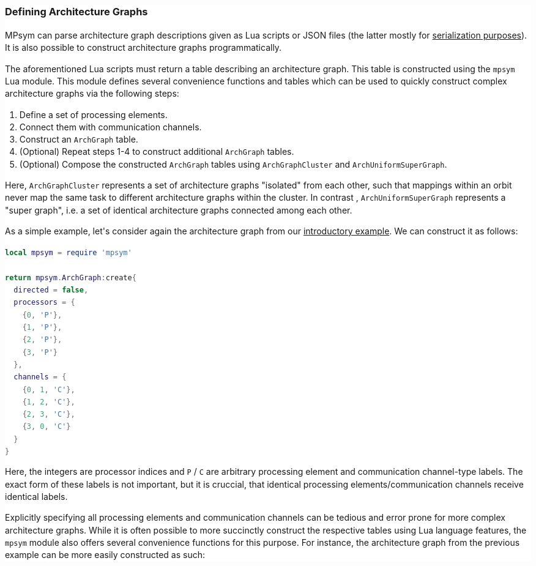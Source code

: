 ### Defining Architecture Graphs

MPsym can parse architecture graph descriptions given as Lua scripts or JSON
files (the latter mostly for [serialization
purposes](#persisting-architecture-graphs)).  It is also possible to construct
architecture graphs programmatically.

The aforementioned Lua scripts must return a table describing an architecture
graph. This table is constructed using the `mpsym` Lua module.  This module
defines several convenience functions and tables which can be used to quickly
construct complex architecture graphs via the following steps:

1. Define a set of processing elements.
2. Connect them with communication channels.
3. Construct an `ArchGraph` table.
4. (Optional) Repeat steps 1-4 to construct additional `ArchGraph` tables.
5. (Optional) Compose the constructed `ArchGraph` tables using `ArchGraphCluster` and `ArchUniformSuperGraph`.

Here, `ArchGraphCluster` represents a set of architecture graphs "isolated"
from each other, such that mappings within an orbit never map the same task to
different architecture graphs within the cluster. In contrast ,
`ArchUniformSuperGraph` represents a "super graph", i.e. a set of identical
architecture graphs connected among each other.

As a simple example, let's consider again the architecture graph from our
[introductory example](#a-motivating-example).  We can construct it as follows:

```lua
local mpsym = require 'mpsym'

return mpsym.ArchGraph:create{
  directed = false,
  processors = {
    {0, 'P'},
    {1, 'P'},
    {2, 'P'},
    {3, 'P'}
  },
  channels = {
    {0, 1, 'C'},
    {1, 2, 'C'},
    {2, 3, 'C'},
    {3, 0, 'C'}
  }
}
```

Here, the integers are processor indices and `P` / `C` are arbitrary processing
element and communication channel-type labels. The exact form of these labels
is not important, but it is cruccial, that identical processing
elements/communication channels receive identical labels.

Explicitly specifying all processing elements and communication channels can be
tedious and error prone for more complex architecture graphs. While it is often
possible to more succinctly construct the respective tables using Lua language
features, the `mpsym` module also offers several convenience functions for this
purpose.  For instance,  the architecture graph from the previous example can
be more easily constructed as such:
